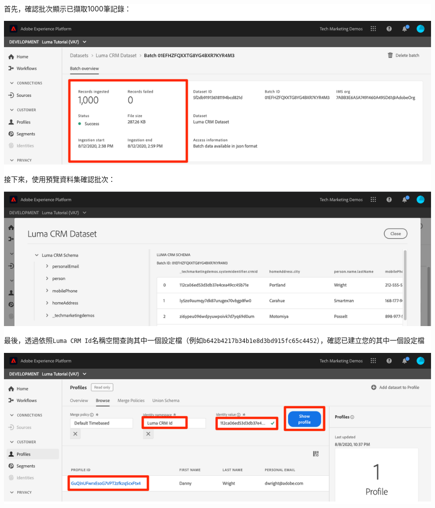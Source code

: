 首先，確認批次顯示已擷取1000筆記錄：

![批次成功](assets/ingestion-crm-success.png)

接下來，使用預覽資料集確認批次：

![批次預覽](assets/ingestion-crm-preview.png)

最後，透過依照`Luma CRM Id`名稱空間查詢其中一個設定檔（例如`b642b4217b34b1e8d3bd915fc65c4452`），確認已建立您的其中一個設定檔

![已擷取的設定檔](assets/ingestion-crm-profile.png)
